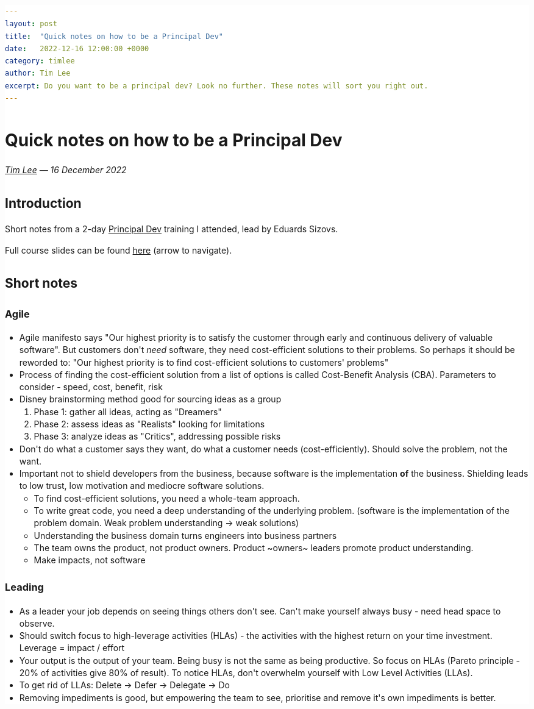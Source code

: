 ```yaml
---
layout: post
title:  "Quick notes on how to be a Principal Dev"
date:   2022-12-16 12:00:00 +0000
category: timlee
author: Tim Lee
excerpt: Do you want to be a principal dev? Look no further. These notes will sort you right out.
---
```


# Quick notes on how to be a Principal Dev

_[Tim Lee](../) — 16 December 2022_

## Introduction
Short notes from a 2-day [Principal Dev](https://principal.dev/) training I attended, lead by Eduards Sizovs.

Full course slides can be found [here](https://sizovs.net/principal/#1) (arrow to navigate).

## Short notes

### Agile 
- Agile manifesto says "Our highest priority is to satisfy the customer through early and continuous delivery of valuable software". But customers don't _need_ software, they need cost-efficient solutions to their problems. So perhaps it should be reworded to: "Our highest priority is to find cost-efficient solutions to customers' problems"
- Process of finding the cost-efficient solution from a list of options is called Cost-Benefit Analysis (CBA). Parameters to consider - speed, cost, benefit, risk
- Disney brainstorming method good for sourcing ideas as a group
  1.  Phase 1: gather all ideas, acting as "Dreamers"
  2.  Phase 2: assess ideas as "Realists" looking for limitations
  3.  Phase 3: analyze ideas as "Critics", addressing possible risks
- Don't do what a customer says they want, do what a customer needs (cost-efficiently). Should solve the problem, not the want.
- Important not to shield developers from the business, because software is the implementation **of** the business. Shielding leads to low trust, low motivation and mediocre software solutions.
  - To find cost-efficient solutions, you need a whole-team approach.
  - To write great code, you need a deep understanding of the underlying problem. (software is the implementation of the problem domain. Weak problem understanding -> weak solutions)
  - Understanding the business domain turns engineers into business partners
  - The team owns the product, not product owners. Product ~owners~ leaders promote product understanding.
  - Make impacts, not software

### Leading
- As a leader your job depends on seeing things others don't see. Can't make yourself always busy - need head space to observe. 
- Should switch focus to high-leverage activities (HLAs) - the activities with the highest return on your time investment. Leverage = impact / effort
- Your output is the output of your team. Being busy is not the same as being productive. So focus on HLAs (Pareto principle - 20% of activities give 80% of result). To notice HLAs, don't overwhelm yourself with Low Level Activities (LLAs).
- To get rid of LLAs: Delete -> Defer -> Delegate -> Do
- Removing impediments is good, but empowering the team to see, prioritise and remove it's own impediments is better.
